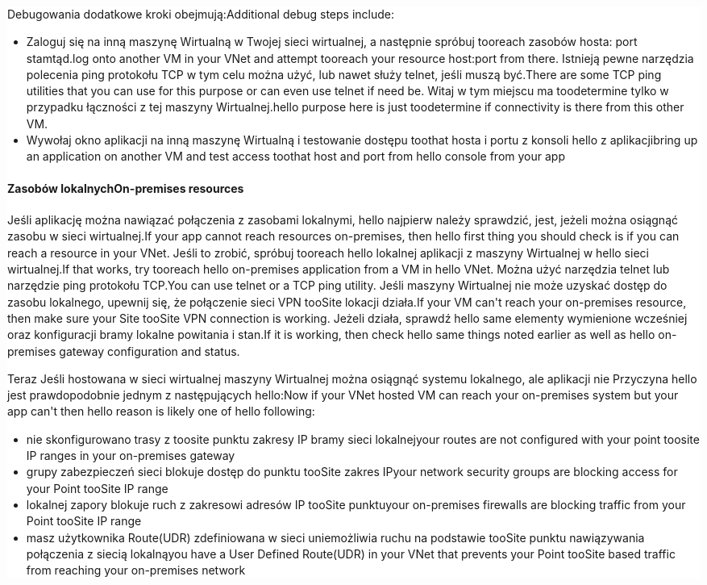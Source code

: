<span data-ttu-id="5094a-337">Debugowania dodatkowe kroki obejmują:</span><span class="sxs-lookup"><span data-stu-id="5094a-337">Additional debug steps include:</span></span>

* <span data-ttu-id="5094a-338">Zaloguj się na inną maszynę Wirtualną w Twojej sieci wirtualnej, a następnie spróbuj tooreach zasobów hosta: port stamtąd.</span><span class="sxs-lookup"><span data-stu-id="5094a-338">log onto another VM in your VNet and attempt tooreach your resource host:port from there.</span></span> <span data-ttu-id="5094a-339">Istnieją pewne narzędzia polecenia ping protokołu TCP w tym celu można użyć, lub nawet służy telnet, jeśli muszą być.</span><span class="sxs-lookup"><span data-stu-id="5094a-339">There are some TCP ping utilities that you can use for this purpose or can even use telnet if need be.</span></span> <span data-ttu-id="5094a-340">Witaj w tym miejscu ma toodetermine tylko w przypadku łączności z tej maszyny Wirtualnej.</span><span class="sxs-lookup"><span data-stu-id="5094a-340">hello purpose here is just toodetermine if connectivity is there from this other VM.</span></span> 
* <span data-ttu-id="5094a-341">Wywołaj okno aplikacji na inną maszynę Wirtualną i testowanie dostępu toothat hosta i portu z konsoli hello z aplikacji</span><span class="sxs-lookup"><span data-stu-id="5094a-341">bring up an application on another VM and test access toothat host and port from hello console from your app</span></span>

#### <a name="on-premises-resources"></a><span data-ttu-id="5094a-342">Zasobów lokalnych</span><span class="sxs-lookup"><span data-stu-id="5094a-342">On-premises resources</span></span> ####
<span data-ttu-id="5094a-343">Jeśli aplikację można nawiązać połączenia z zasobami lokalnymi, hello najpierw należy sprawdzić, jest, jeżeli można osiągnąć zasobu w sieci wirtualnej.</span><span class="sxs-lookup"><span data-stu-id="5094a-343">If your app cannot reach resources on-premises, then hello first thing you should check is if you can reach a resource in your VNet.</span></span> <span data-ttu-id="5094a-344">Jeśli to zrobić, spróbuj tooreach hello lokalnej aplikacji z maszyny Wirtualnej w hello sieci wirtualnej.</span><span class="sxs-lookup"><span data-stu-id="5094a-344">If that works, try tooreach hello on-premises application from a VM in hello VNet.</span></span> <span data-ttu-id="5094a-345">Można użyć narzędzia telnet lub narzędzie ping protokołu TCP.</span><span class="sxs-lookup"><span data-stu-id="5094a-345">You can use telnet or a TCP ping utility.</span></span> <span data-ttu-id="5094a-346">Jeśli maszyny Wirtualnej nie może uzyskać dostęp do zasobu lokalnego, upewnij się, że połączenie sieci VPN tooSite lokacji działa.</span><span class="sxs-lookup"><span data-stu-id="5094a-346">If your VM can't reach your on-premises resource, then make sure your Site tooSite VPN connection is working.</span></span> <span data-ttu-id="5094a-347">Jeżeli działa, sprawdź hello same elementy wymienione wcześniej oraz konfiguracji bramy lokalne powitania i stan.</span><span class="sxs-lookup"><span data-stu-id="5094a-347">If it is working, then check hello same things noted earlier as well as hello on-premises gateway configuration and status.</span></span> 

<span data-ttu-id="5094a-348">Teraz Jeśli hostowana w sieci wirtualnej maszyny Wirtualnej można osiągnąć systemu lokalnego, ale aplikacji nie Przyczyna hello jest prawdopodobnie jednym z następujących hello:</span><span class="sxs-lookup"><span data-stu-id="5094a-348">Now if your VNet hosted VM can reach your on-premises system but your app can't then hello reason is likely one of hello following:</span></span>

* <span data-ttu-id="5094a-349">nie skonfigurowano trasy z toosite punktu zakresy IP bramy sieci lokalnej</span><span class="sxs-lookup"><span data-stu-id="5094a-349">your routes are not configured with your point toosite IP ranges in your on-premises gateway</span></span>
* <span data-ttu-id="5094a-350">grupy zabezpieczeń sieci blokuje dostęp do punktu tooSite zakres IP</span><span class="sxs-lookup"><span data-stu-id="5094a-350">your network security groups are blocking access for your Point tooSite IP range</span></span>
* <span data-ttu-id="5094a-351">lokalnej zapory blokuje ruch z zakresowi adresów IP tooSite punktu</span><span class="sxs-lookup"><span data-stu-id="5094a-351">your on-premises firewalls are blocking traffic from your Point tooSite IP range</span></span>
* <span data-ttu-id="5094a-352">masz użytkownika Route(UDR) zdefiniowana w sieci uniemożliwia ruchu na podstawie tooSite punktu nawiązywania połączenia z siecią lokalną</span><span class="sxs-lookup"><span data-stu-id="5094a-352">you have a User Defined Route(UDR) in your VNet that prevents your Point tooSite based traffic from reaching your on-premises network</span></span>
